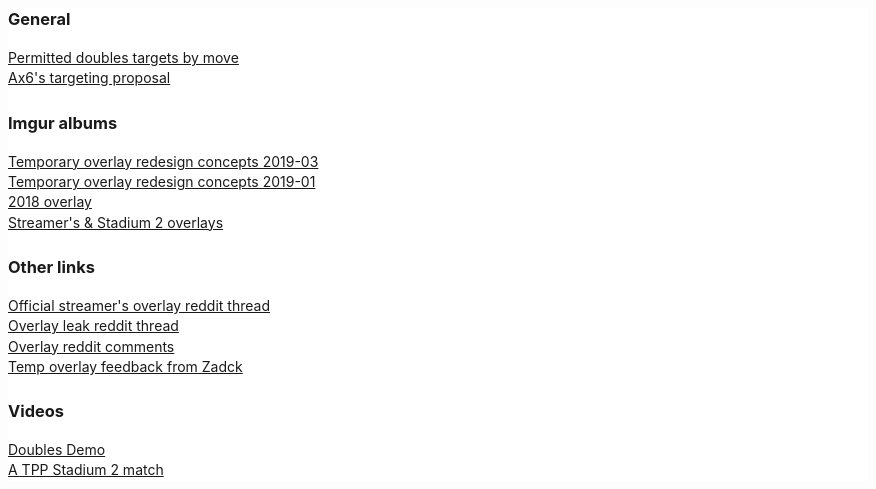 ### General

[Permitted doubles targets by move](https://bulbapedia.bulbagarden.net/wiki/Double_Battle#Effects_on_moves)  
[Ax6's targeting proposal](https://gist.github.com/aaaaaa123456789/d9e3a0363b4234e5d76e63da5216e640)

### Imgur albums
[Temporary overlay redesign concepts 2019-03](https://imgur.com/a/d0neSaT)  
[Temporary overlay redesign concepts 2019-01](https://imgur.com/a/MkYUCXV)  
[2018 overlay](https://imgur.com/a/rtzhZWZ)  
[Streamer's & Stadium 2 overlays](https://imgur.com/a/83rNOMn)

### Other links

[Official streamer's overlay reddit thread](http://redd.it/7cmbxw)  
[Overlay leak reddit thread](http://redd.it/7cjmxz)   
[Overlay reddit comments](https://www.reddit.com/r/twitchplaysPokemon/comments/a6tuwu/the_cutest_fusion_ever/ebydsau)  
[Temp overlay feedback from Zadck](https://docs.google.com/document/d/1UO7CrJKuk4KuynJPDRE5_J_iAOnsWA8UEE6BicyVGmE/edit)

### Videos
[Doubles Demo](https://www.youtube.com/watch?v=HJI9-ADqrUA)  
[A TPP Stadium 2 match](https://www.youtube.com/watch?v=-cYMaQbRc0g)
